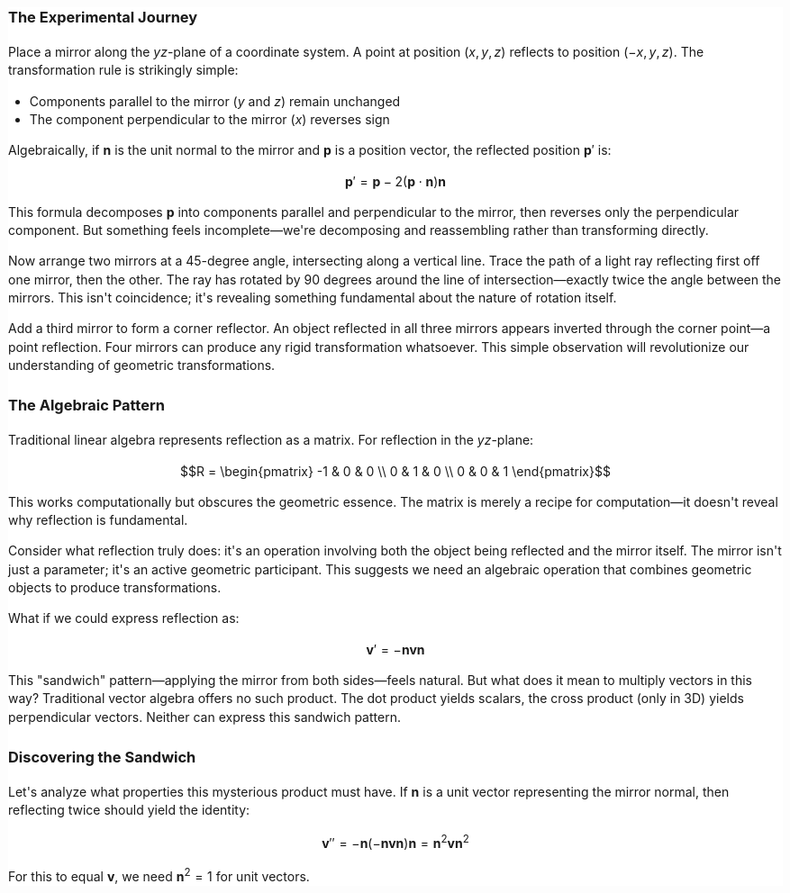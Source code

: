 ### **The Experimental Journey**

Place a mirror along the $yz$-plane of a coordinate system. A point at position $(x, y, z)$ reflects to position $(-x, y, z)$. The transformation rule is strikingly simple:
- Components parallel to the mirror ($y$ and $z$) remain unchanged
- The component perpendicular to the mirror ($x$) reverses sign

Algebraically, if $\mathbf{n}$ is the unit normal to the mirror and $\mathbf{p}$ is a position vector, the reflected position $\mathbf{p}'$ is:

$$\mathbf{p}' = \mathbf{p} - 2(\mathbf{p} \cdot \mathbf{n})\mathbf{n}$$

This formula decomposes $\mathbf{p}$ into components parallel and perpendicular to the mirror, then reverses only the perpendicular component. But something feels incomplete—we're decomposing and reassembling rather than transforming directly.

Now arrange two mirrors at a 45-degree angle, intersecting along a vertical line. Trace the path of a light ray reflecting first off one mirror, then the other. The ray has rotated by 90 degrees around the line of intersection—exactly twice the angle between the mirrors. This isn't coincidence; it's revealing something fundamental about the nature of rotation itself.

Add a third mirror to form a corner reflector. An object reflected in all three mirrors appears inverted through the corner point—a point reflection. Four mirrors can produce any rigid transformation whatsoever. This simple observation will revolutionize our understanding of geometric transformations.

### **The Algebraic Pattern**

Traditional linear algebra represents reflection as a matrix. For reflection in the $yz$-plane:

$$R = \begin{pmatrix} -1 & 0 & 0 \\ 0 & 1 & 0 \\ 0 & 0 & 1 \end{pmatrix}$$

This works computationally but obscures the geometric essence. The matrix is merely a recipe for computation—it doesn't reveal why reflection is fundamental.

Consider what reflection truly does: it's an operation involving both the object being reflected and the mirror itself. The mirror isn't just a parameter; it's an active geometric participant. This suggests we need an algebraic operation that combines geometric objects to produce transformations.

What if we could express reflection as:

$$\mathbf{v}' = -\mathbf{n}\mathbf{v}\mathbf{n}$$

This "sandwich" pattern—applying the mirror from both sides—feels natural. But what does it mean to multiply vectors in this way? Traditional vector algebra offers no such product. The dot product yields scalars, the cross product (only in 3D) yields perpendicular vectors. Neither can express this sandwich pattern.

### **Discovering the Sandwich**

Let's analyze what properties this mysterious product must have. If $\mathbf{n}$ is a unit vector representing the mirror normal, then reflecting twice should yield the identity:

$$\mathbf{v}'' = -\mathbf{n}(-\mathbf{n}\mathbf{v}\mathbf{n})\mathbf{n} = \mathbf{n}^2\mathbf{v}\mathbf{n}^2$$

For this to equal $\mathbf{v}$, we need $\mathbf{n}^2 = 1$ for unit vectors.
